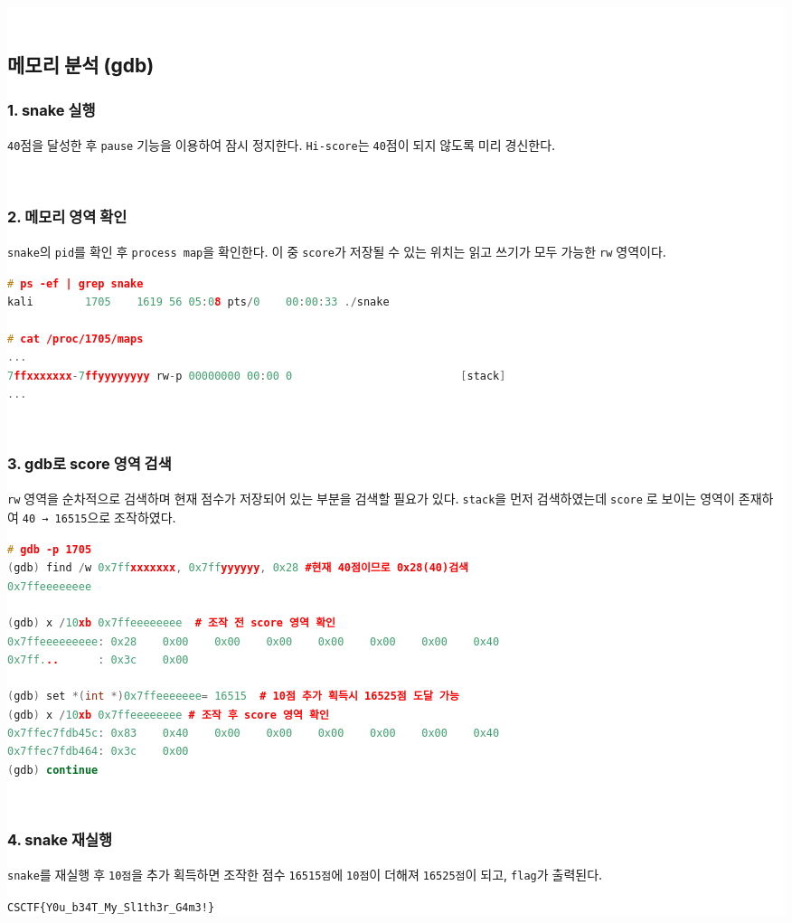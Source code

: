 <br />

## 메모리 분석 (gdb)

### 1. snake 실행

`40`점을 달성한 후 `pause` 기능을 이용하여 잠시 정지한다. `Hi-score`는 `40`점이 되지 않도록 미리 경신한다.

<br />

### 2. 메모리 영역 확인

`snake`의 `pid`를 확인 후 `process map`을 확인한다. 이 중 `score`가 저장될 수 있는 위치는 읽고 쓰기가 모두 가능한 `rw` 영역이다.

```cpp
# ps -ef | grep snake
kali        1705    1619 56 05:08 pts/0    00:00:33 ./snake

# cat /proc/1705/maps 
...
7ffxxxxxxx-7ffyyyyyyyy rw-p 00000000 00:00 0                          [stack]
...
```

<br />

### 3. gdb로 score  영역 검색

`rw`  영역을 순차적으로 검색하며 현재 점수가 저장되어 있는 부분을 검색할 필요가 있다. `stack`을 먼저 검색하였는데 `score` 로 보이는 영역이 존재하여 `40 → 16515`으로 조작하였다.

```cpp
# gdb -p 1705
(gdb) find /w 0x7ffxxxxxxx, 0x7ffyyyyyy, 0x28 #현재 40점이므로 0x28(40)검색
0x7ffeeeeeeee

(gdb) x /10xb 0x7ffeeeeeeee  # 조작 전 score 영역 확인
0x7ffeeeeeeeee: 0x28    0x00    0x00    0x00    0x00    0x00    0x00    0x40
0x7ff...      : 0x3c    0x00

(gdb) set *(int *)0x7ffeeeeeee= 16515  # 10점 추가 획득시 16525점 도달 가능
(gdb) x /10xb 0x7ffeeeeeeee # 조작 후 score 영역 확인
0x7ffec7fdb45c: 0x83    0x40    0x00    0x00    0x00    0x00    0x00    0x40
0x7ffec7fdb464: 0x3c    0x00
(gdb) continue
```

<br />

### 4. snake 재실행

`snake`를 재실행 후 `10점`을 추가 획득하면 조작한 점수 `16515점`에 `10점`이 더해져 `16525점`이 되고, `flag`가 출력된다.

`CSCTF{Y0u_b34T_My_Sl1th3r_G4m3!}`
